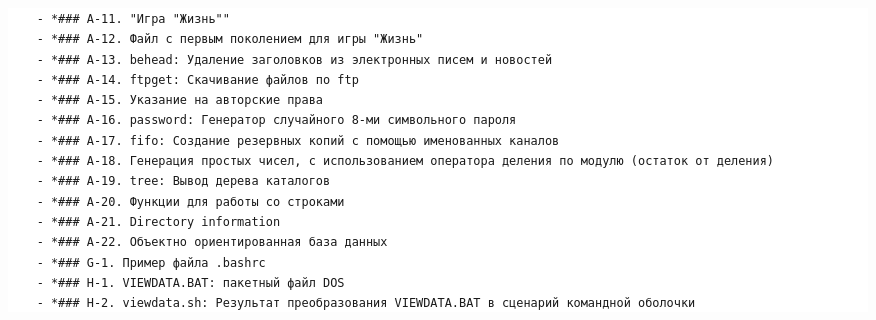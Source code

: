         - *### A-11. "Игра "Жизнь""
        - *### A-12. Файл с первым поколением для игры "Жизнь"
        - *### A-13. behead: Удаление заголовков из электронных писем и новостей
        - *### A-14. ftpget: Скачивание файлов по ftp
        - *### A-15. Указание на авторские права
        - *### A-16. password: Генератор случайного 8-ми символьного пароля
        - *### A-17. fifo: Создание резервных копий с помощью именованных каналов
        - *### A-18. Генерация простых чисел, с использованием оператора деления по модулю (остаток от деления)
        - *### A-19. tree: Вывод дерева каталогов
        - *### A-20. Функции для работы со строками
        - *### A-21. Directory information
        - *### A-22. Объектно ориентированная база данных
        - *### G-1. Пример файла .bashrc
        - *### H-1. VIEWDATA.BAT: пакетный файл DOS
        - *### H-2. viewdata.sh: Результат преобразования VIEWDATA.BAT в сценарий командной оболочки
